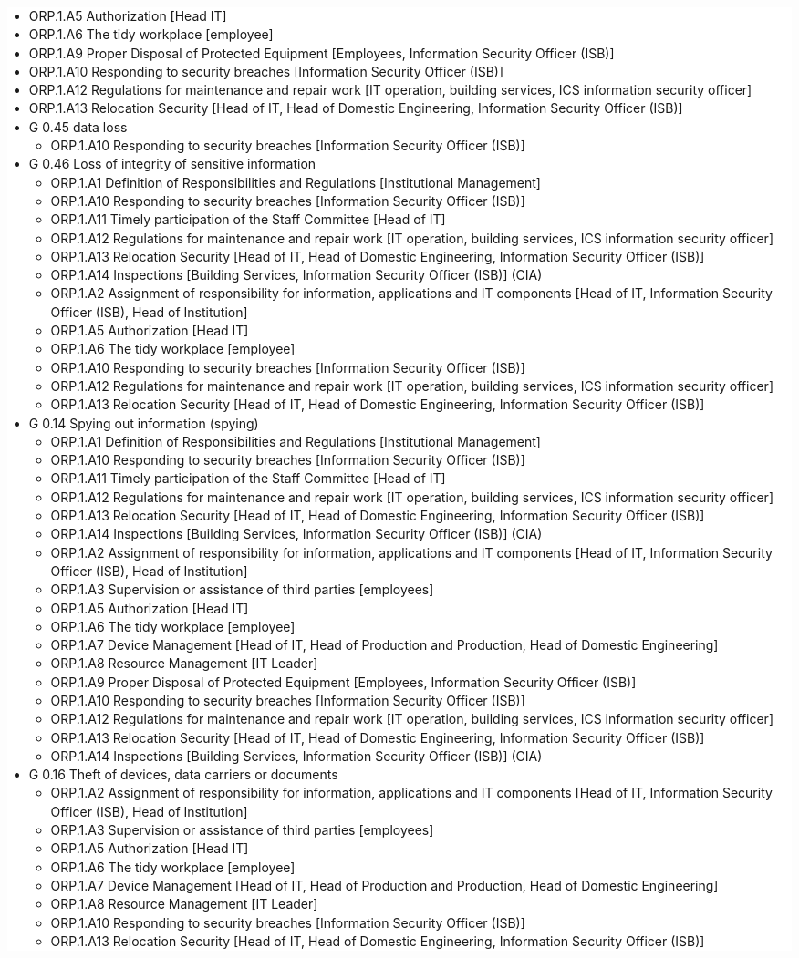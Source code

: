   * ORP.1.A5 Authorization [Head IT]
  * ORP.1.A6 The tidy workplace [employee]
  * ORP.1.A9 Proper Disposal of Protected Equipment [Employees, Information Security Officer (ISB)]
  * ORP.1.A10 Responding to security breaches [Information Security Officer (ISB)]
  * ORP.1.A12 Regulations for maintenance and repair work [IT operation, building services, ICS information security officer]
  * ORP.1.A13 Relocation Security [Head of IT, Head of Domestic Engineering, Information Security Officer (ISB)]
* G 0.45 data loss
  * ORP.1.A10 Responding to security breaches [Information Security Officer (ISB)]
* G 0.46 Loss of integrity of sensitive information
  * ORP.1.A1 Definition of Responsibilities and Regulations [Institutional Management]
  * ORP.1.A10 Responding to security breaches [Information Security Officer (ISB)]
  * ORP.1.A11 Timely participation of the Staff Committee [Head of IT]
  * ORP.1.A12 Regulations for maintenance and repair work [IT operation, building services, ICS information security officer]
  * ORP.1.A13 Relocation Security [Head of IT, Head of Domestic Engineering, Information Security Officer (ISB)]
  * ORP.1.A14 Inspections [Building Services, Information Security Officer (ISB)] (CIA)
  * ORP.1.A2 Assignment of responsibility for information, applications and IT components [Head of IT, Information Security Officer (ISB), Head of Institution]
  * ORP.1.A5 Authorization [Head IT]
  * ORP.1.A6 The tidy workplace [employee]
  * ORP.1.A10 Responding to security breaches [Information Security Officer (ISB)]
  * ORP.1.A12 Regulations for maintenance and repair work [IT operation, building services, ICS information security officer]
  * ORP.1.A13 Relocation Security [Head of IT, Head of Domestic Engineering, Information Security Officer (ISB)]
* G 0.14 Spying out information (spying)
  * ORP.1.A1 Definition of Responsibilities and Regulations [Institutional Management]
  * ORP.1.A10 Responding to security breaches [Information Security Officer (ISB)]
  * ORP.1.A11 Timely participation of the Staff Committee [Head of IT]
  * ORP.1.A12 Regulations for maintenance and repair work [IT operation, building services, ICS information security officer]
  * ORP.1.A13 Relocation Security [Head of IT, Head of Domestic Engineering, Information Security Officer (ISB)]
  * ORP.1.A14 Inspections [Building Services, Information Security Officer (ISB)] (CIA)
  * ORP.1.A2 Assignment of responsibility for information, applications and IT components [Head of IT, Information Security Officer (ISB), Head of Institution]
  * ORP.1.A3 Supervision or assistance of third parties [employees]
  * ORP.1.A5 Authorization [Head IT]
  * ORP.1.A6 The tidy workplace [employee]
  * ORP.1.A7 Device Management [Head of IT, Head of Production and Production, Head of Domestic Engineering]
  * ORP.1.A8 Resource Management [IT Leader]
  * ORP.1.A9 Proper Disposal of Protected Equipment [Employees, Information Security Officer (ISB)]
  * ORP.1.A10 Responding to security breaches [Information Security Officer (ISB)]
  * ORP.1.A12 Regulations for maintenance and repair work [IT operation, building services, ICS information security officer]
  * ORP.1.A13 Relocation Security [Head of IT, Head of Domestic Engineering, Information Security Officer (ISB)]
  * ORP.1.A14 Inspections [Building Services, Information Security Officer (ISB)] (CIA)
* G 0.16 Theft of devices, data carriers or documents
  * ORP.1.A2 Assignment of responsibility for information, applications and IT components [Head of IT, Information Security Officer (ISB), Head of Institution]
  * ORP.1.A3 Supervision or assistance of third parties [employees]
  * ORP.1.A5 Authorization [Head IT]
  * ORP.1.A6 The tidy workplace [employee]
  * ORP.1.A7 Device Management [Head of IT, Head of Production and Production, Head of Domestic Engineering]
  * ORP.1.A8 Resource Management [IT Leader]
  * ORP.1.A10 Responding to security breaches [Information Security Officer (ISB)]
  * ORP.1.A13 Relocation Security [Head of IT, Head of Domestic Engineering, Information Security Officer (ISB)]
